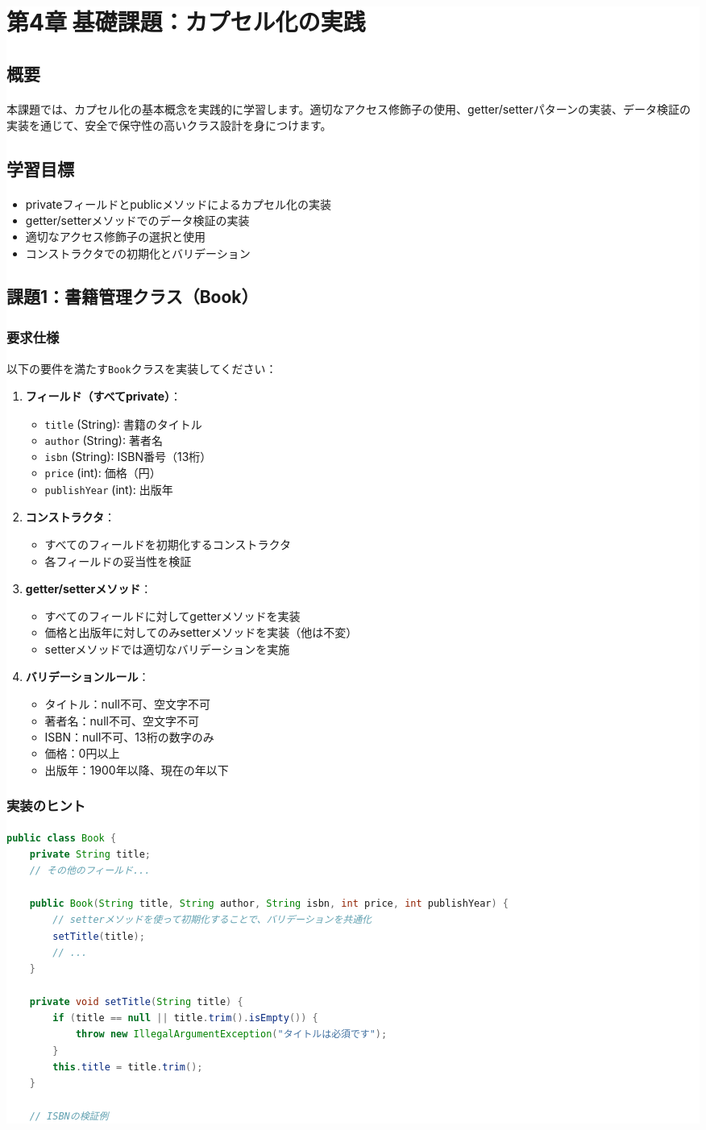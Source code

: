 # 第4章 基礎課題：カプセル化の実践

## 概要

本課題では、カプセル化の基本概念を実践的に学習します。適切なアクセス修飾子の使用、getter/setterパターンの実装、データ検証の実装を通じて、安全で保守性の高いクラス設計を身につけます。

## 学習目標

- privateフィールドとpublicメソッドによるカプセル化の実装
- getter/setterメソッドでのデータ検証の実装
- 適切なアクセス修飾子の選択と使用
- コンストラクタでの初期化とバリデーション

## 課題1：書籍管理クラス（Book）

### 要求仕様

以下の要件を満たす`Book`クラスを実装してください：

1. **フィールド（すべてprivate）**：
   - `title` (String): 書籍のタイトル
   - `author` (String): 著者名
   - `isbn` (String): ISBN番号（13桁）
   - `price` (int): 価格（円）
   - `publishYear` (int): 出版年

2. **コンストラクタ**：
   - すべてのフィールドを初期化するコンストラクタ
   - 各フィールドの妥当性を検証

3. **getter/setterメソッド**：
   - すべてのフィールドに対してgetterメソッドを実装
   - 価格と出版年に対してのみsetterメソッドを実装（他は不変）
   - setterメソッドでは適切なバリデーションを実施

4. **バリデーションルール**：
   - タイトル：null不可、空文字不可
   - 著者名：null不可、空文字不可
   - ISBN：null不可、13桁の数字のみ
   - 価格：0円以上
   - 出版年：1900年以降、現在の年以下

### 実装のヒント

```java
public class Book {
    private String title;
    // その他のフィールド...
    
    public Book(String title, String author, String isbn, int price, int publishYear) {
        // setterメソッドを使って初期化することで、バリデーションを共通化
        setTitle(title);
        // ...
    }
    
    private void setTitle(String title) {
        if (title == null || title.trim().isEmpty()) {
            throw new IllegalArgumentException("タイトルは必須です");
        }
        this.title = title.trim();
    }
    
    // ISBNの検証例
```